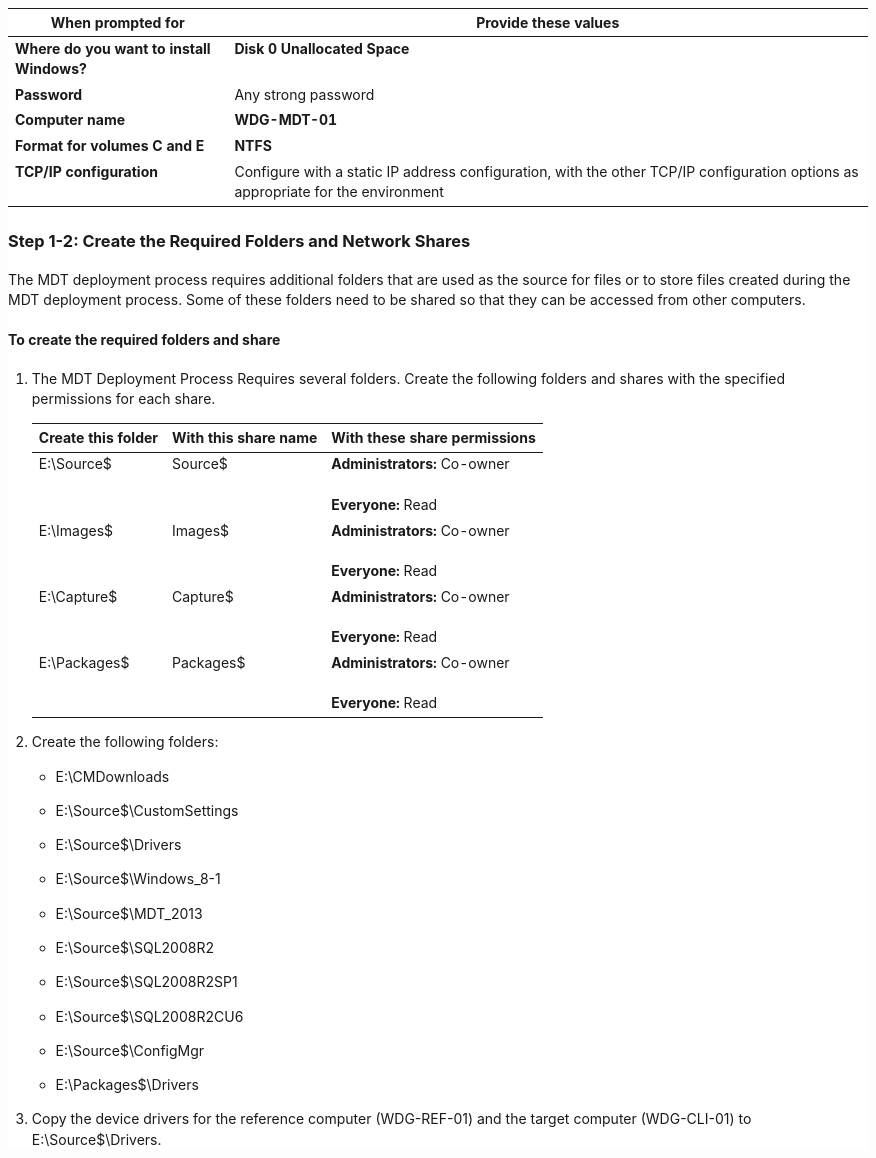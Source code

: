 |When prompted for| Provide these values|   
|-|-|  
|**Where do you want to install Windows?**|**Disk 0 Unallocated Space**|  
|**Password**|Any strong password|  
|**Computer name**|**WDG-MDT-01**|  
|**Format for volumes C and E**|**NTFS**|  
|**TCP/IP configuration**|Configure with a static IP address configuration, with the other TCP/IP configuration options as appropriate for the environment|  

###  <a name="CreateRequiredFolders"></a> Step 1-2: Create the Required Folders and Network Shares  
 The MDT deployment process requires additional folders that are used as the source for files or to store files created during the MDT deployment process. Some of these folders need to be shared so that they can be accessed from other computers.  

#### To create the required folders and share  
1. The MDT Deployment Process Requires several folders. Create the following folders and shares with the specified permissions for each share.    


   | Create this folder | With this share name |                With these share permissions                 |
   |--------------------|----------------------|-------------------------------------------------------------|
   |     E:\Source$     |       Source$        | **Administrators:** Co-owner<br /><br /> **Everyone:** Read |
   |     E:\Images$     |       Images$        | **Administrators:** Co-owner<br /><br /> **Everyone:** Read |
   |    E:\Capture$     |       Capture$       | **Administrators:** Co-owner<br /><br /> **Everyone:** Read |
   |    E:\Packages$    |      Packages$       | **Administrators:** Co-owner<br /><br /> **Everyone:** Read |


2. Create the following folders:  

    -   E:\CMDownloads  

    -   E:\Source$\CustomSettings  

    -   E:\Source$\Drivers  

    -   E:\Source$\Windows_8-1  

    -   E:\Source$\MDT_2013  

    -   E:\Source$\SQL2008R2  

    -   E:\Source$\SQL2008R2SP1  

    -   E:\Source$\SQL2008R2CU6  

    -   E:\Source$\ConfigMgr  

    -   E:\Packages$\Drivers  

3. Copy the device drivers for the reference computer (WDG-REF-01) and the target computer (WDG-CLI-01) to E:\Source$\Drivers.  
